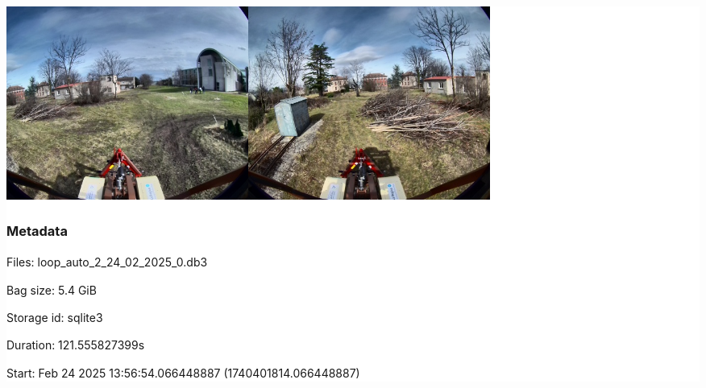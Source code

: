<img src='img_exemples/image_1700602422455391047.jpg' alt='drawing' width='300'/><img src='img_exemples/image_1700602429466315741.jpg' alt='drawing' width='300'/><br/></span>
### Metadata



Files:             loop_auto_2_24_02_2025_0.db3

Bag size:          5.4 GiB

Storage id:        sqlite3

Duration:          121.555827399s

Start:             Feb 24 2025 13:56:54.066448887 (1740401814.066448887)
